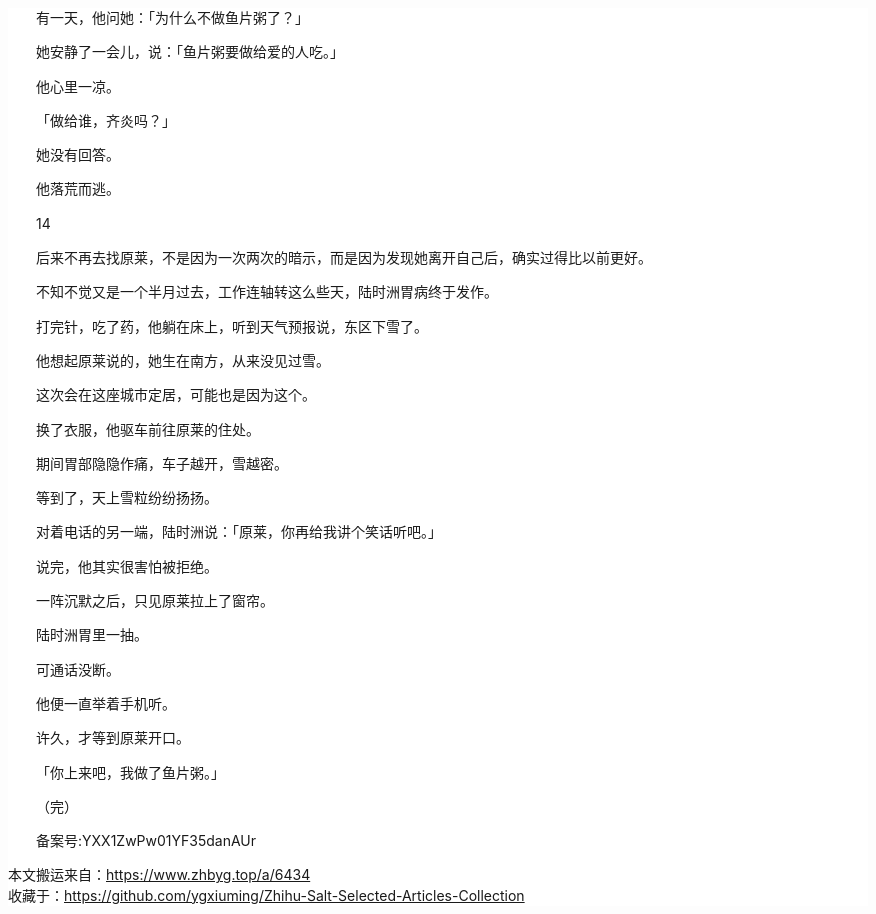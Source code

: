 &emsp;&emsp;有一天，他问她：「为什么不做鱼片粥了？」  
  
&emsp;&emsp;她安静了一会儿，说：「鱼片粥要做给爱的人吃。」  
  
&emsp;&emsp;他心里一凉。  
  
&emsp;&emsp;「做给谁，齐炎吗？」  
  
&emsp;&emsp;她没有回答。  
  
&emsp;&emsp;他落荒而逃。  
  
&emsp;&emsp;14  
  
&emsp;&emsp;后来不再去找原莱，不是因为一次两次的暗示，而是因为发现她离开自己后，确实过得比以前更好。  
  
&emsp;&emsp;不知不觉又是一个半月过去，工作连轴转这么些天，陆时洲胃病终于发作。  
  
&emsp;&emsp;打完针，吃了药，他躺在床上，听到天气预报说，东区下雪了。  
  
&emsp;&emsp;他想起原莱说的，她生在南方，从来没见过雪。  
  
&emsp;&emsp;这次会在这座城市定居，可能也是因为这个。  
  
&emsp;&emsp;换了衣服，他驱车前往原莱的住处。  
  
&emsp;&emsp;期间胃部隐隐作痛，车子越开，雪越密。  
  
&emsp;&emsp;等到了，天上雪粒纷纷扬扬。  
  
&emsp;&emsp;对着电话的另一端，陆时洲说：「原莱，你再给我讲个笑话听吧。」  
  
&emsp;&emsp;说完，他其实很害怕被拒绝。  
  
&emsp;&emsp;一阵沉默之后，只见原莱拉上了窗帘。  
  
&emsp;&emsp;陆时洲胃里一抽。  
  
&emsp;&emsp;可通话没断。  
  
&emsp;&emsp;他便一直举着手机听。  
  
&emsp;&emsp;许久，才等到原莱开口。  
  
&emsp;&emsp;「你上来吧，我做了鱼片粥。」  
  
&emsp;&emsp;（完）  
  
&emsp;&emsp;备案号:YXX1ZwPw01YF35danAUr  
  
本文搬运来自：https://www.zhbyg.top/a/6434  
 收藏于：https://github.com/ygxiuming/Zhihu-Salt-Selected-Articles-Collection